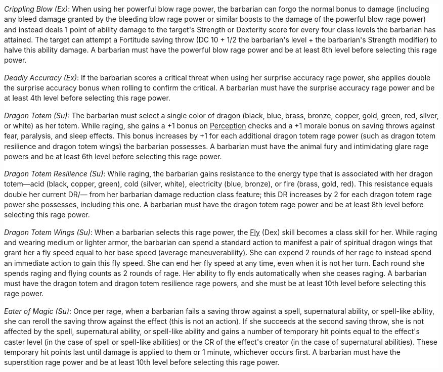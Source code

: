   
  

_Crippling Blow (Ex)_: When using her powerful blow rage power, the barbarian can forgo the normal bonus to damage (including any bleed damage granted by the bleeding blow rage power or similar boosts to the damage of the powerful blow rage power) and instead deals 1 point of ability damage to the target's Strength or Dexterity score for every four class levels the barbarian has attained. The target can attempt a Fortitude saving throw (DC 10 + 1/2 the barbarian's level + the barbarian's Strength modifier) to halve this ability damage. A barbarian must have the powerful blow rage power and be at least 8th level before selecting this rage power.

  
  

_Deadly Accuracy (Ex)_: If the barbarian scores a critical threat when using her surprise accuracy rage power, she applies double the surprise accuracy bonus when rolling to confirm the critical. A barbarian must have the surprise accuracy rage power and be at least 4th level before selecting this rage power.

  
  

_Dragon Totem (Su):_ The barbarian must select a single color of dragon (black, blue, brass, bronze, copper, gold, green, red, silver, or white) as her totem. While raging, she gains a +1 bonus on [Perception](/pathfinderRPG/prd/skills/perception.html#_perception) checks and a +1 morale bonus on saving throws against fear, paralysis, and sleep effects. This bonus increases by +1 for each additional dragon totem rage power (such as dragon totem resilience and dragon totem wings) the barbarian possesses. A barbarian must have the animal fury and intimidating glare rage powers and be at least 6th level before selecting this rage power.

  
  

_Dragon Totem Resilience (Su)_: While raging, the barbarian gains resistance to the energy type that is associated with her dragon totem—acid (black, copper, green), cold (silver, white), electricity (blue, bronze), or fire (brass, gold, red). This resistance equals double her current DR/— from her barbarian damage reduction class feature; this DR increases by 2 for each dragon totem rage power she possesses, including this one. A barbarian must have the dragon totem rage power and be at least 8th level before selecting this rage power.

  
  

_Dragon Totem Wings (Su)_: When a barbarian selects this rage power, the [Fly](/pathfinderRPG/prd/skills/fly.html#_fly) (Dex) skill becomes a class skill for her. While raging and wearing medium or lighter armor, the barbarian can spend a standard action to manifest a pair of spiritual dragon wings that grant her a fly speed equal to her base speed (average maneuverability). She can expend 2 rounds of her rage to instead spend an immediate action to gain this fly speed. She can end her fly speed at any time, even when it is not her turn. Each round she spends raging and flying counts as 2 rounds of rage. Her ability to fly ends automatically when she ceases raging. A barbarian must have the dragon totem and dragon totem resilience rage powers, and she must be at least 10th level before selecting this rage power.

  
  

_Eater of Magic (Su)_: Once per rage, when a barbarian fails a saving throw against a spell, supernatural ability, or spell-like ability, she can reroll the saving throw against the effect (this is not an action). If she succeeds at the second saving throw, she is not affected by the spell, supernatural ability, or spell-like ability and gains a number of temporary hit points equal to the effect's caster level (in the case of spell or spell-like abilities) or the CR of the effect's creator (in the case of supernatural abilities). These temporary hit points last until damage is applied to them or 1 minute, whichever occurs first. A barbarian must have the superstition rage power and be at least 10th level before selecting this rage power.

